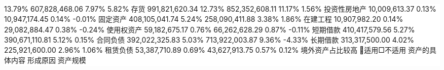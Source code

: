 13.79%
607,828,468.06
7.97%
5.82%
存货
991,821,620.34
12.73%
852,352,608.11
11.17%
1.56%
投资性房地产
10,009,613.37
0.13%
10,947,174.45
0.14%
-0.01%
固定资产
408,105,041.74
5.24%
258,090,411.88
3.38%
1.86%
在建工程
10,907,982.20
0.14%
29,082,884.47
0.38%
-0.24%
使用权资产
59,182,675.17
0.76%
66,262,628.29
0.87%
-0.11%
短期借款
410,417,579.56
5.27%
390,671,110.81
5.12%
0.15%
合同负债
392,022,325.83
5.03%
713,922,003.87
9.36%
-4.33%
长期借款
313,317,500.00
4.02%
225,921,600.00
2.96%
1.06%
租赁负债
53,387,710.89
0.69%
43,627,913.75
0.57%
0.12%
境外资产占比较高
适用□不适用
资产的具
体内容
形成原因
资产规模